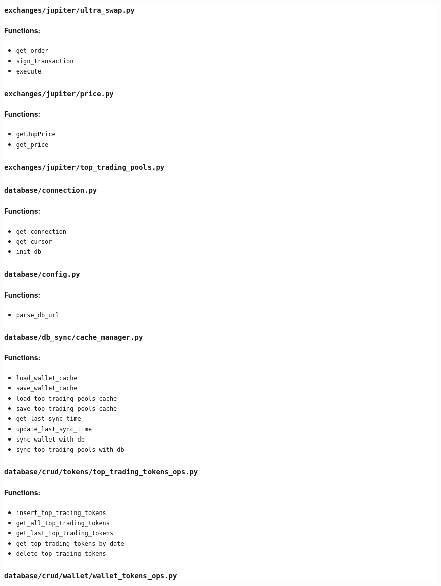 ### `exchanges/jupiter/ultra_swap.py`

#### Functions:
- `get_order`
- `sign_transaction`
- `execute`

### `exchanges/jupiter/price.py`

#### Functions:
- `getJupPrice`
- `get_price`

### `exchanges/jupiter/top_trading_pools.py`

### `database/connection.py`

#### Functions:
- `get_connection`
- `get_cursor`
- `init_db`

### `database/config.py`

#### Functions:
- `parse_db_url`

### `database/db_sync/cache_manager.py`

#### Functions:
- `load_wallet_cache`
- `save_wallet_cache`
- `load_top_trading_pools_cache`
- `save_top_trading_pools_cache`
- `get_last_sync_time`
- `update_last_sync_time`
- `sync_wallet_with_db`
- `sync_top_trading_pools_with_db`

### `database/crud/tokens/top_trading_tokens_ops.py`

#### Functions:
- `insert_top_trading_tokens`
- `get_all_top_trading_tokens`
- `get_last_top_trading_tokens`
- `get_top_trading_tokens_by_date`
- `delete_top_trading_tokens`

### `database/crud/wallet/wallet_tokens_ops.py`
